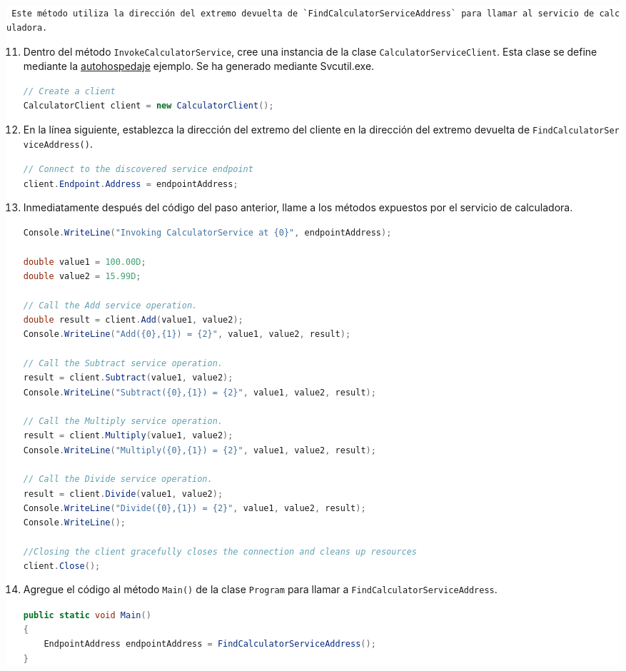      Este método utiliza la dirección del extremo devuelta de `FindCalculatorServiceAddress` para llamar al servicio de calculadora.  
  
11. Dentro del método `InvokeCalculatorService`, cree una instancia de la clase `CalculatorServiceClient`. Esta clase se define mediante la [autohospedaje](http://go.microsoft.com/fwlink/?LinkId=145523) ejemplo. Se ha generado mediante Svcutil.exe.  
  
    ```csharp  
    // Create a client  
    CalculatorClient client = new CalculatorClient();  
    ```  
  
12. En la línea siguiente, establezca la dirección del extremo del cliente en la dirección del extremo devuelta de `FindCalculatorServiceAddress()`.  
  
    ```csharp  
    // Connect to the discovered service endpoint  
    client.Endpoint.Address = endpointAddress;  
    ```  
  
13. Inmediatamente después del código del paso anterior, llame a los métodos expuestos por el servicio de calculadora.  
  
    ```csharp  
    Console.WriteLine("Invoking CalculatorService at {0}", endpointAddress);  
  
    double value1 = 100.00D;  
    double value2 = 15.99D;  
  
    // Call the Add service operation.  
    double result = client.Add(value1, value2);  
    Console.WriteLine("Add({0},{1}) = {2}", value1, value2, result);  
  
    // Call the Subtract service operation.  
    result = client.Subtract(value1, value2);  
    Console.WriteLine("Subtract({0},{1}) = {2}", value1, value2, result);  
  
    // Call the Multiply service operation.  
    result = client.Multiply(value1, value2);  
    Console.WriteLine("Multiply({0},{1}) = {2}", value1, value2, result);  
  
    // Call the Divide service operation.  
    result = client.Divide(value1, value2);  
    Console.WriteLine("Divide({0},{1}) = {2}", value1, value2, result);  
    Console.WriteLine();  
  
    //Closing the client gracefully closes the connection and cleans up resources  
    client.Close();  
    ```  
  
14. Agregue el código al método `Main()` de la clase `Program` para llamar a `FindCalculatorServiceAddress`.  
  
    ```csharp  
    public static void Main()  
    {  
        EndpointAddress endpointAddress = FindCalculatorServiceAddress();  
    }  
    ```  
  